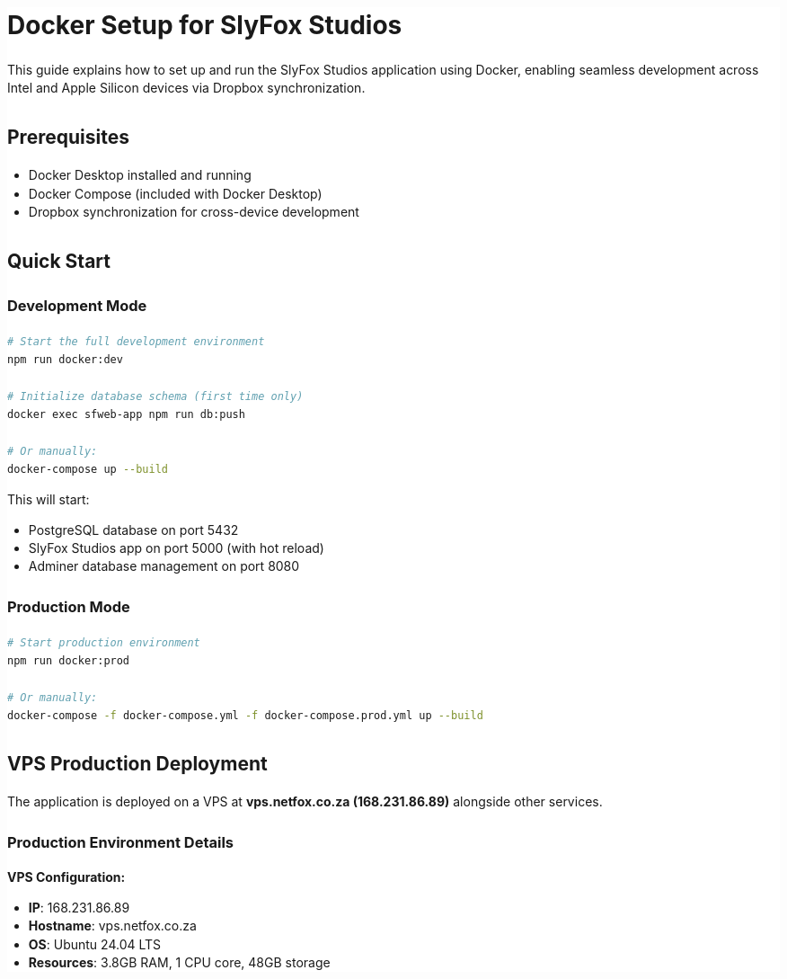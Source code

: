 # Docker Setup for SlyFox Studios

This guide explains how to set up and run the SlyFox Studios application using Docker, enabling seamless development across Intel and Apple Silicon devices via Dropbox synchronization.

## Prerequisites

- Docker Desktop installed and running
- Docker Compose (included with Docker Desktop)
- Dropbox synchronization for cross-device development

## Quick Start

### Development Mode

```bash
# Start the full development environment
npm run docker:dev

# Initialize database schema (first time only)
docker exec sfweb-app npm run db:push

# Or manually:
docker-compose up --build
```

This will start:
- PostgreSQL database on port 5432
- SlyFox Studios app on port 5000 (with hot reload)
- Adminer database management on port 8080

### Production Mode

```bash
# Start production environment
npm run docker:prod

# Or manually:
docker-compose -f docker-compose.yml -f docker-compose.prod.yml up --build
```

## VPS Production Deployment

The application is deployed on a VPS at **vps.netfox.co.za (168.231.86.89)** alongside other services.

### Production Environment Details

**VPS Configuration:**
- **IP**: 168.231.86.89
- **Hostname**: vps.netfox.co.za
- **OS**: Ubuntu 24.04 LTS
- **Resources**: 3.8GB RAM, 1 CPU core, 48GB storage
